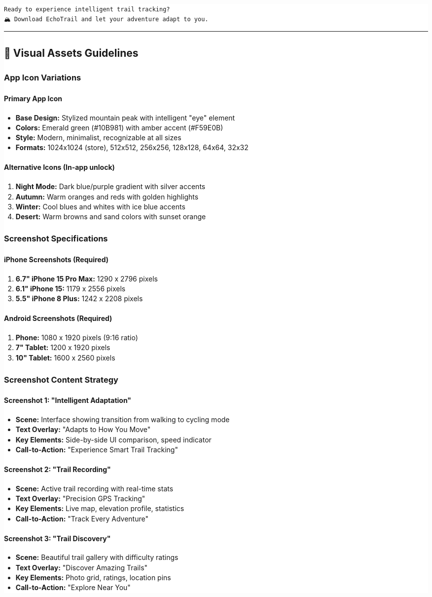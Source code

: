 ```
Ready to experience intelligent trail tracking? 
🏔️ Download EchoTrail and let your adventure adapt to you.
```

---

## 🎨 Visual Assets Guidelines

### App Icon Variations

#### Primary App Icon
- **Base Design:** Stylized mountain peak with intelligent "eye" element
- **Colors:** Emerald green (#10B981) with amber accent (#F59E0B)
- **Style:** Modern, minimalist, recognizable at all sizes
- **Formats:** 1024x1024 (store), 512x512, 256x256, 128x128, 64x64, 32x32

#### Alternative Icons (In-app unlock)
1. **Night Mode:** Dark blue/purple gradient with silver accents
2. **Autumn:** Warm oranges and reds with golden highlights
3. **Winter:** Cool blues and whites with ice blue accents
4. **Desert:** Warm browns and sand colors with sunset orange

### Screenshot Specifications

#### iPhone Screenshots (Required)
1. **6.7" iPhone 15 Pro Max:** 1290 x 2796 pixels
2. **6.1" iPhone 15:** 1179 x 2556 pixels
3. **5.5" iPhone 8 Plus:** 1242 x 2208 pixels

#### Android Screenshots (Required)
1. **Phone:** 1080 x 1920 pixels (9:16 ratio)
2. **7" Tablet:** 1200 x 1920 pixels
3. **10" Tablet:** 1600 x 2560 pixels

### Screenshot Content Strategy

#### Screenshot 1: "Intelligent Adaptation"
- **Scene:** Interface showing transition from walking to cycling mode
- **Text Overlay:** "Adapts to How You Move"
- **Key Elements:** Side-by-side UI comparison, speed indicator
- **Call-to-Action:** "Experience Smart Trail Tracking"

#### Screenshot 2: "Trail Recording"
- **Scene:** Active trail recording with real-time stats
- **Text Overlay:** "Precision GPS Tracking"
- **Key Elements:** Live map, elevation profile, statistics
- **Call-to-Action:** "Track Every Adventure"

#### Screenshot 3: "Trail Discovery"
- **Scene:** Beautiful trail gallery with difficulty ratings
- **Text Overlay:** "Discover Amazing Trails"
- **Key Elements:** Photo grid, ratings, location pins
- **Call-to-Action:** "Explore Near You"
